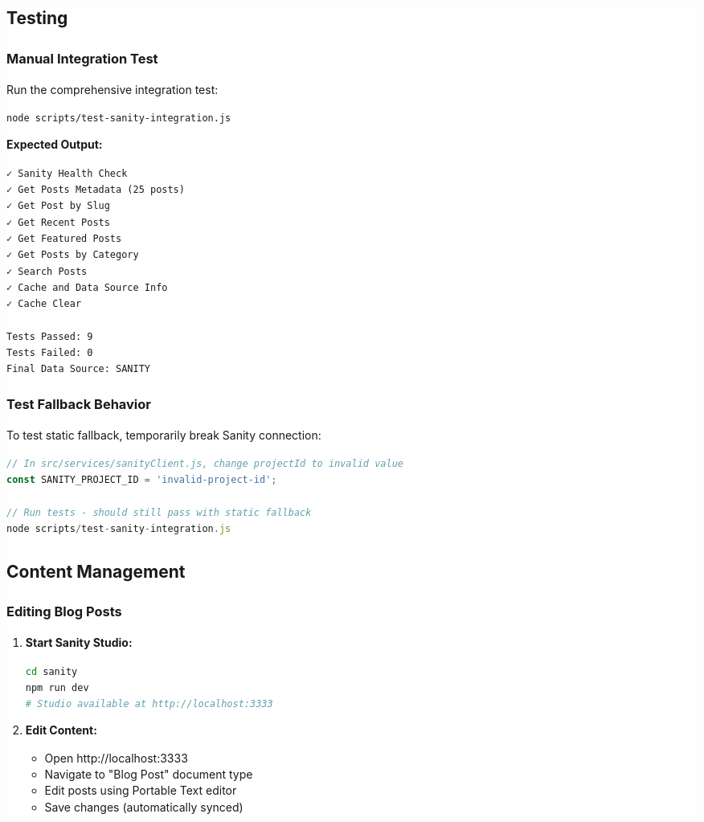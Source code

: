 
## Testing

### Manual Integration Test

Run the comprehensive integration test:

```bash
node scripts/test-sanity-integration.js
```

**Expected Output:**
```
✓ Sanity Health Check
✓ Get Posts Metadata (25 posts)
✓ Get Post by Slug
✓ Get Recent Posts
✓ Get Featured Posts
✓ Get Posts by Category
✓ Search Posts
✓ Cache and Data Source Info
✓ Cache Clear

Tests Passed: 9
Tests Failed: 0
Final Data Source: SANITY
```

### Test Fallback Behavior

To test static fallback, temporarily break Sanity connection:

```javascript
// In src/services/sanityClient.js, change projectId to invalid value
const SANITY_PROJECT_ID = 'invalid-project-id';

// Run tests - should still pass with static fallback
node scripts/test-sanity-integration.js
```

## Content Management

### Editing Blog Posts

1. **Start Sanity Studio:**
   ```bash
   cd sanity
   npm run dev
   # Studio available at http://localhost:3333
   ```

2. **Edit Content:**
   - Open http://localhost:3333
   - Navigate to "Blog Post" document type
   - Edit posts using Portable Text editor
   - Save changes (automatically synced)
